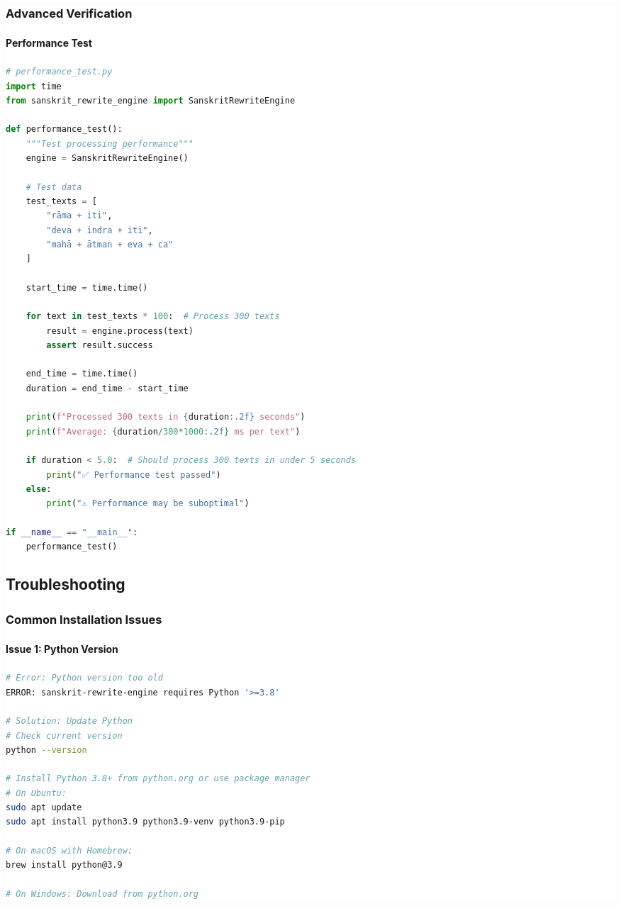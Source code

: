 ### Advanced Verification

#### Performance Test
```python
# performance_test.py
import time
from sanskrit_rewrite_engine import SanskritRewriteEngine

def performance_test():
    """Test processing performance"""
    engine = SanskritRewriteEngine()
    
    # Test data
    test_texts = [
        "rāma + iti",
        "deva + indra + iti",
        "mahā + ātman + eva + ca"
    ]
    
    start_time = time.time()
    
    for text in test_texts * 100:  # Process 300 texts
        result = engine.process(text)
        assert result.success
    
    end_time = time.time()
    duration = end_time - start_time
    
    print(f"Processed 300 texts in {duration:.2f} seconds")
    print(f"Average: {duration/300*1000:.2f} ms per text")
    
    if duration < 5.0:  # Should process 300 texts in under 5 seconds
        print("✅ Performance test passed")
    else:
        print("⚠️ Performance may be suboptimal")

if __name__ == "__main__":
    performance_test()
```

## Troubleshooting

### Common Installation Issues

#### Issue 1: Python Version
```bash
# Error: Python version too old
ERROR: sanskrit-rewrite-engine requires Python '>=3.8'

# Solution: Update Python
# Check current version
python --version

# Install Python 3.8+ from python.org or use package manager
# On Ubuntu:
sudo apt update
sudo apt install python3.9 python3.9-venv python3.9-pip

# On macOS with Homebrew:
brew install python@3.9

# On Windows: Download from python.org
```